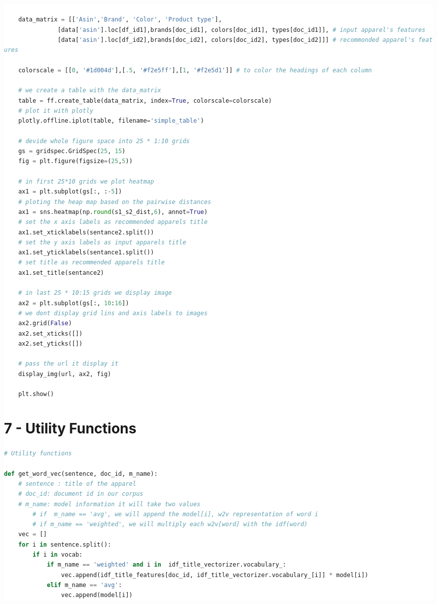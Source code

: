 ```python
   
    data_matrix = [['Asin','Brand', 'Color', 'Product type'],
               [data['asin'].loc[df_id1],brands[doc_id1], colors[doc_id1], types[doc_id1]], # input apparel's features
               [data['asin'].loc[df_id2],brands[doc_id2], colors[doc_id2], types[doc_id2]]] # recommonded apparel's features
    
    colorscale = [[0, '#1d004d'],[.5, '#f2e5ff'],[1, '#f2e5d1']] # to color the headings of each column 
    
    # we create a table with the data_matrix
    table = ff.create_table(data_matrix, index=True, colorscale=colorscale)
    # plot it with plotly
    plotly.offline.iplot(table, filename='simple_table')
    
    # devide whole figure space into 25 * 1:10 grids
    gs = gridspec.GridSpec(25, 15)
    fig = plt.figure(figsize=(25,5))
    
    # in first 25*10 grids we plot heatmap
    ax1 = plt.subplot(gs[:, :-5])
    # ploting the heap map based on the pairwise distances
    ax1 = sns.heatmap(np.round(s1_s2_dist,6), annot=True)
    # set the x axis labels as recommended apparels title
    ax1.set_xticklabels(sentance2.split())
    # set the y axis labels as input apparels title
    ax1.set_yticklabels(sentance1.split())
    # set title as recommended apparels title
    ax1.set_title(sentance2)

    # in last 25 * 10:15 grids we display image
    ax2 = plt.subplot(gs[:, 10:16])
    # we dont display grid lins and axis labels to images
    ax2.grid(False)
    ax2.set_xticks([])
    ax2.set_yticks([])
    
    # pass the url it display it
    display_img(url, ax2, fig)
    
    plt.show()
```

# 7 - Utility Functions


```python
# Utility functions

def get_word_vec(sentence, doc_id, m_name):
    # sentence : title of the apparel
    # doc_id: document id in our corpus
    # m_name: model information it will take two values
        # if  m_name == 'avg', we will append the model[i], w2v representation of word i
        # if m_name == 'weighted', we will multiply each w2v[word] with the idf(word)
    vec = []
    for i in sentence.split():
        if i in vocab:
            if m_name == 'weighted' and i in  idf_title_vectorizer.vocabulary_:
                vec.append(idf_title_features[doc_id, idf_title_vectorizer.vocabulary_[i]] * model[i])
            elif m_name == 'avg':
                vec.append(model[i])
```